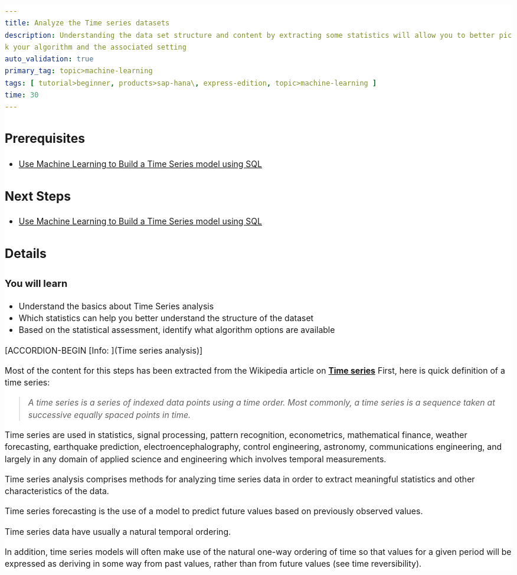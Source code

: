 ```yaml
---
title: Analyze the Time series datasets
description: Understanding the data set structure and content by extracting some statistics will allow you to better pick your algorithm and the associated setting
auto_validation: true
primary_tag: topic>machine-learning
tags: [ tutorial>beginner, products>sap-hana\, express-edition, topic>machine-learning ]
time: 30
---
```


## Prerequisites
 - [Use Machine Learning to Build a Time Series model using SQL](https://www.sap.com/developer/groups/hxe-aa-forecast-sql.html)

## Next Steps
 - [Use Machine Learning to Build a Time Series model using SQL](https://www.sap.com/developer/groups/hxe-aa-forecast-sql.html)

## Details
### You will learn
- Understand the basics about Time Series analysis
- Which statistics can help you better understand the structure of the dataset
- Based on the statistical assessment, identify what algorithm options are available

[ACCORDION-BEGIN [Info: ](Time series analysis)]

Most of the content for this steps has been extracted from the Wikipedia article on [**Time series**](https://en.wikipedia.org/wiki/Time_series)
First, here is quick definition of a time series:

>  *A time series is a series of indexed data points using a time order.
  Most commonly, a time series is a sequence taken at successive equally spaced points in time.*

Time series are used in statistics, signal processing, pattern recognition, econometrics, mathematical finance, weather forecasting, earthquake prediction, electroencephalography, control engineering, astronomy, communications engineering, and largely in any domain of applied science and engineering which involves temporal measurements.

Time series analysis comprises methods for analyzing time series data in order to extract meaningful statistics and other characteristics of the data.

Time series forecasting is the use of a model to predict future values based on previously observed values.

Time series data have usually a natural temporal ordering.

In addition, time series models will often make use of the natural one-way ordering of time so that values for a given period will be expressed as deriving in some way from past values, rather than from future values (see time reversibility).

